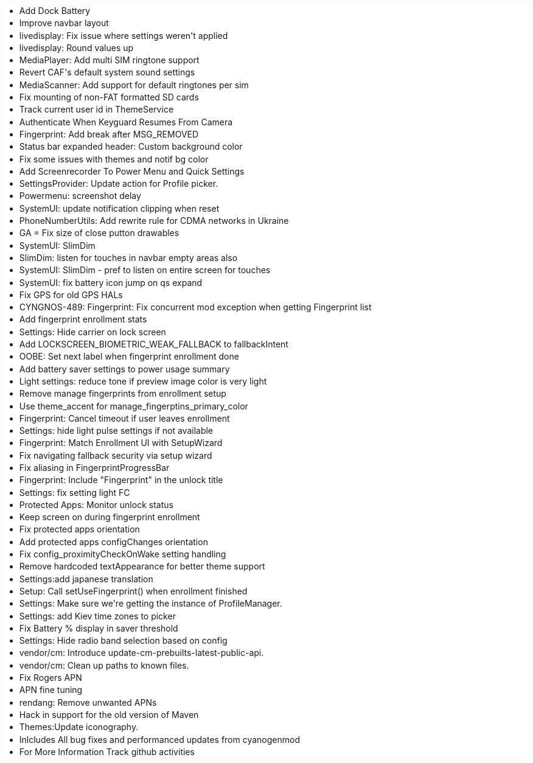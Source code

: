 - Add Dock Battery
- Improve navbar layout 
- livedisplay: Fix issue where settings weren't applied
- livedisplay: Round values up 
- MediaPlayer: Add multi SIM ringtone support
- Revert CAF's default system sound settings 
- MediaScanner: Add support for default ringtones per sim 
- Fix mounting of non-FAT formatted SD cards 
- Track current user id in ThemeService 
- Authenticate When Keyguard Resumes From Camera 
- Fingerprint: Add break after MSG_REMOVED 
- Status bar expanded header: Custom background color
- Fix some issues with themes and notif bg color 
- Add Screenrecorder To Power Menu and Quick Settings
- SettingsProvider: Update action for Profile picker.
- Powermenu: screenshot delay
- SystemUI: update notification clipping when reset
- PhoneNumberUtils: Add rewrite rule for CDMA networks in Ukraine
- GA = Fix size of close putton drawables
- SystemUI: SlimDim
- SlimDim: listen for touches in navbar empty areas also 
- SystemUI: SlimDim - pref to listen on entire screen for touches 
- SystemUI: fix battery icon jump on qs expand 
- Fix GPS for old GPS HALs 
- CYNGNOS-489: Fingerprint: Fix concurrent mod exception when getting Fingerprint list
- Add fingerprint enrollment stats 
- Settings: Hide carrier on lock screen
- Add LOCKSCREEN_BIOMETRIC_WEAK_FALLBACK to fallbackIntent 
- OOBE: Set next label when fingerprint enrollment done
- Add battery saver settings to power usage summary
- Light settings: reduce tone if preview image color is very light
- Remove manage fingerprints from enrollment setup 
- Use theme_accent for manage_fingerptins_primary_color 
- Fingerprint: Cancel timeout if user leaves enrollment 
- Settings: hide light pulse settings if not available 
- Fingerprint: Match Enrollment UI with SetupWizard
- Fix navigating fallback security via setup wizard 
- Fix aliasing in FingerprintProgressBar 
- Fingerprint: Include "Fingerprint" in the unlock title 
- Settings: fix setting light FC 
- Protected Apps: Monitor unlock status 
- Keep screen on during fingerprint enrollment 
- Fix protected apps orientation 
- Add protected apps configChanges orientation
- Fix config_proximityCheckOnWake setting handling 
- Remove hardcoded textAppearance for better theme support
- Settings:add japanese translation
- Setup: Call setUseFingerprint() when enrollment finished 
- Settings: Make sure we're getting the instance of ProfileManager. 
- Settings: add Kiev time zones to picker
- Fix Battery % display in saver threshold
- Settings: Hide radio band selection based on config
- vendor/cm: Introduce update-cm-prebuilts-latest-public-api.
- vendor/cm: Clean up paths to known files.
- Fix Rogers APN
- APN fine tuning
- rendang: Remove unwanted APNs
- Hack in support for the old version of Maven
- Themes:Update iconography.
- Inlcludes All bug fixes and performanced updates from cyanogenmod
- For More Information Track github activities
